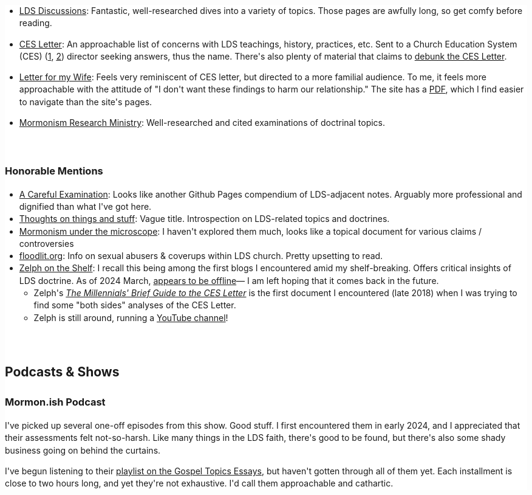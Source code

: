 - [LDS Discussions](https://www.ldsdiscussions.com/): Fantastic, well-researched dives into a variety of topics. Those pages are awfully long, so get comfy before reading.

- [CES Letter](https://read.cesletter.org/): An approachable list of concerns with LDS teachings, history, practices, etc. Sent to a Church Education System (CES) ([1](https://www.churchofjesuschrist.org/church-education?lang=eng), [2](https://en.wikipedia.org/wiki/Church_Educational_System)) director seeking answers, thus the name. There's also plenty of material that claims to [debunk the CES Letter](https://debunking-cesletter.com/).

- [Letter for my Wife](https://www.letterformywife.com/): Feels very reminiscent of CES letter, but directed to a more familial audience. To me, it feels more approachable with the attitude of "I don't want these findings to harm our relationship." The site has a [PDF](https://www.letterformywife.com/_files/ugd/7d420e_0bc538269e1546a4b3eeaff385b02643.pdf), which I find easier to navigate than the site's pages.

- [Mormonism Research Ministry](https://mrm.org/): Well-researched and cited examinations of doctrinal topics. 

&nbsp;

### Honorable Mentions
- [A Careful Examination](https://faenrandir.github.io/a_careful_examination/): Looks like another Github Pages compendium of LDS-adjacent notes. Arguably more professional and dignified than what I've got here.
- [Thoughts on things and stuff](https://thoughtsonthingsandstuff.com/topics/): Vague title. Introspection on LDS-related topics and doctrines.
- [Mormonism under the microscope](https://www.mormonismunderthemicroscope.com/): I haven't explored them much, looks like a topical document for various claims / controversies
- [floodlit.org](https://floodlit.org/): Info on sexual abusers & coverups within LDS church. Pretty upsetting to read.
- [Zelph on the Shelf](https://web.archive.org/web/20231001223442/https://zelphontheshelf.com/): I recall this being among the first blogs I encountered amid my shelf-breaking. Offers critical insights of LDS doctrine. As of 2024 March, [appears to be offline](https://zelphontheshelf.com/)— I am left hoping that it comes back in the future.
	- Zelph's *[The Millennials' Brief Guide to the CES Letter](https://web.archive.org/web/20230927020917/https://zelphontheshelf.com/the-millennials-brief-guide-to-the-ces-letter/)* is the first document I encountered (late 2018) when I was trying to find some "both sides" analyses of the CES Letter.
	- Zelph is still around, running a [YouTube channel](https://www.youtube.com/channel/UC3Y4j05DDAXv7vCedrOQ9FQ)!

&nbsp;

## Podcasts & Shows
### Mormon.ish Podcast
I've picked up several one-off episodes from this show. Good stuff. I first encountered them in early 2024, and I appreciated that their assessments felt not-so-harsh. Like many things in the LDS faith, there's good to be found, but there's also some shady business going on behind the curtains.

I've begun listening to their [playlist on the Gospel Topics Essays](https://www.youtube.com/playlist?list=PLzh1qiLbCcydDdc2ZiCOuYDbkPN_Yp-PW), but haven't gotten through all of them yet. Each installment is close to two hours long, and yet they're not exhaustive. I'd call them approachable and cathartic.
